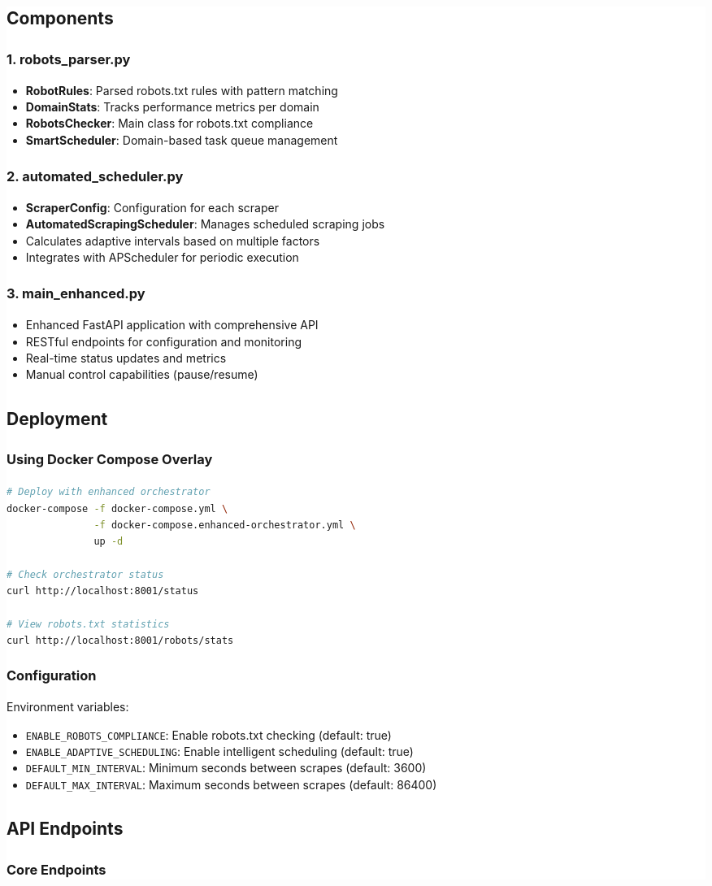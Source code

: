 ## Components

### 1. robots_parser.py
- **RobotRules**: Parsed robots.txt rules with pattern matching
- **DomainStats**: Tracks performance metrics per domain
- **RobotsChecker**: Main class for robots.txt compliance
- **SmartScheduler**: Domain-based task queue management

### 2. automated_scheduler.py
- **ScraperConfig**: Configuration for each scraper
- **AutomatedScrapingScheduler**: Manages scheduled scraping jobs
- Calculates adaptive intervals based on multiple factors
- Integrates with APScheduler for periodic execution

### 3. main_enhanced.py
- Enhanced FastAPI application with comprehensive API
- RESTful endpoints for configuration and monitoring
- Real-time status updates and metrics
- Manual control capabilities (pause/resume)

## Deployment

### Using Docker Compose Overlay

```bash
# Deploy with enhanced orchestrator
docker-compose -f docker-compose.yml \
               -f docker-compose.enhanced-orchestrator.yml \
               up -d

# Check orchestrator status
curl http://localhost:8001/status

# View robots.txt statistics
curl http://localhost:8001/robots/stats
```

### Configuration

Environment variables:
- `ENABLE_ROBOTS_COMPLIANCE`: Enable robots.txt checking (default: true)
- `ENABLE_ADAPTIVE_SCHEDULING`: Enable intelligent scheduling (default: true)
- `DEFAULT_MIN_INTERVAL`: Minimum seconds between scrapes (default: 3600)
- `DEFAULT_MAX_INTERVAL`: Maximum seconds between scrapes (default: 86400)

## API Endpoints

### Core Endpoints
